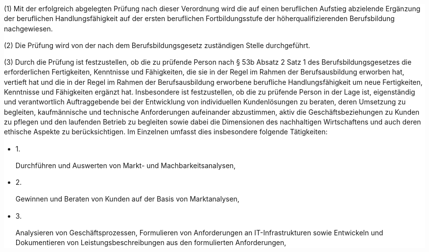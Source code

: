 <div>

<div class="jurAbsatz">

(1) Mit der erfolgreich abgelegten Prüfung nach dieser Verordnung wird
die auf einen beruflichen Aufstieg abzielende Ergänzung der beruflichen
Handlungsfähigkeit auf der ersten beruflichen Fortbildungsstufe der
höherqualifizierenden Berufsbildung nachgewiesen.

</div>

<div class="jurAbsatz">

(2) Die Prüfung wird von der nach dem Berufsbildungsgesetz zuständigen
Stelle durchgeführt.

</div>

<div class="jurAbsatz">

(3) Durch die Prüfung ist festzustellen, ob die zu prüfende Person nach
§ 53b Absatz 2 Satz 1 des Berufsbildungsgesetzes die erforderlichen
Fertigkeiten, Kenntnisse und Fähigkeiten, die sie in der Regel im Rahmen
der Berufsausbildung erworben hat, vertieft hat und die in der Regel im
Rahmen der Berufsausbildung erworbene berufliche Handlungsfähigkeit um
neue Fertigkeiten, Kenntnisse und Fähigkeiten ergänzt hat. Insbesondere
ist festzustellen, ob die zu prüfende Person in der Lage ist,
eigenständig und verantwortlich Auftraggebende bei der Entwicklung von
individuellen Kundenlösungen zu beraten, deren Umsetzung zu begleiten,
kaufmännische und technische Anforderungen aufeinander abzustimmen,
aktiv die Geschäftsbeziehungen zu Kunden zu pflegen und den laufenden
Betrieb zu begleiten sowie dabei die Dimensionen des nachhaltigen
Wirtschaftens und auch deren ethische Aspekte zu berücksichtigen. Im
Einzelnen umfasst dies insbesondere folgende Tätigkeiten:

  - 1\.
    
    <div>
    
    Durchführen und Auswerten von Markt- und Machbarkeitsanalysen,
    
    </div>

  - 2\.
    
    <div>
    
    Gewinnen und Beraten von Kunden auf der Basis von Marktanalysen,
    
    </div>

  - 3\.
    
    <div>
    
    Analysieren von Geschäftsprozessen, Formulieren von Anforderungen an
    IT-Infrastrukturen sowie Entwickeln und Dokumentieren von
    Leistungsbeschreibungen aus den formulierten Anforderungen,
    
    </div>
